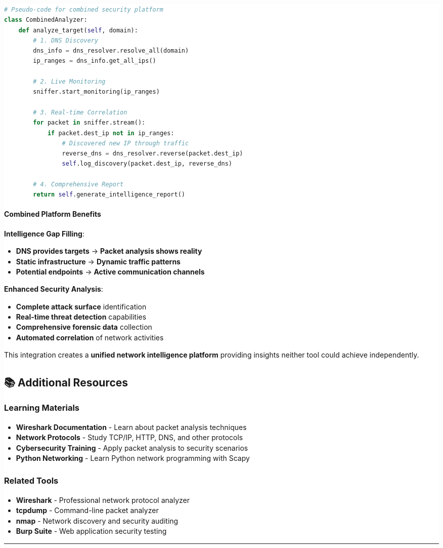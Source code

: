 ```python
# Pseudo-code for combined security platform
class CombinedAnalyzer:
    def analyze_target(self, domain):
        # 1. DNS Discovery
        dns_info = dns_resolver.resolve_all(domain)
        ip_ranges = dns_info.get_all_ips()
        
        # 2. Live Monitoring
        sniffer.start_monitoring(ip_ranges)
        
        # 3. Real-time Correlation
        for packet in sniffer.stream():
            if packet.dest_ip not in ip_ranges:
                # Discovered new IP through traffic
                reverse_dns = dns_resolver.reverse(packet.dest_ip)
                self.log_discovery(packet.dest_ip, reverse_dns)
        
        # 4. Comprehensive Report
        return self.generate_intelligence_report()
```

#### **Combined Platform Benefits**

**Intelligence Gap Filling**:
- **DNS provides targets** → **Packet analysis shows reality**
- **Static infrastructure** → **Dynamic traffic patterns**
- **Potential endpoints** → **Active communication channels**

**Enhanced Security Analysis**:
- **Complete attack surface** identification
- **Real-time threat detection** capabilities
- **Comprehensive forensic data** collection
- **Automated correlation** of network activities

This integration creates a **unified network intelligence platform** providing insights neither tool could achieve independently.

## 📚 Additional Resources

### Learning Materials
- **Wireshark Documentation** - Learn about packet analysis techniques
- **Network Protocols** - Study TCP/IP, HTTP, DNS, and other protocols
- **Cybersecurity Training** - Apply packet analysis to security scenarios
- **Python Networking** - Learn Python network programming with Scapy

### Related Tools
- **Wireshark** - Professional network protocol analyzer
- **tcpdump** - Command-line packet analyzer
- **nmap** - Network discovery and security auditing
- **Burp Suite** - Web application security testing

---